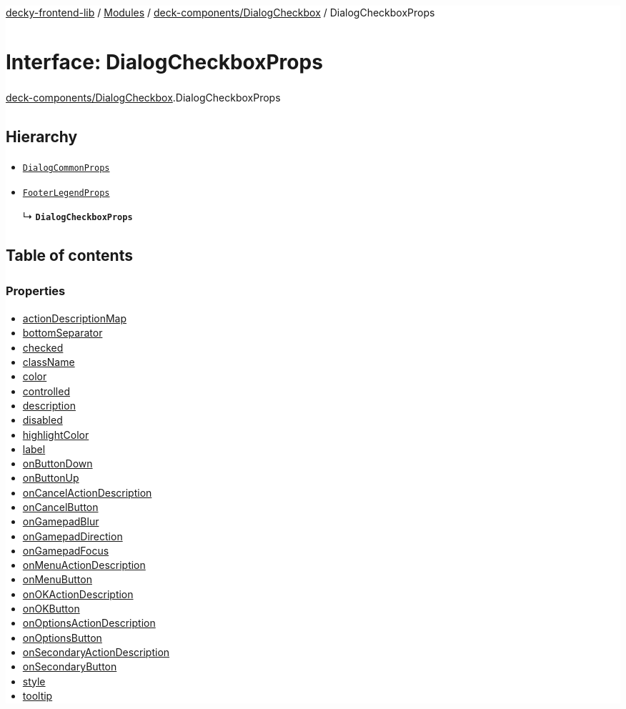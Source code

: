 [decky-frontend-lib](../README.md) / [Modules](../modules.md) / [deck-components/DialogCheckbox](../modules/deck_components_DialogCheckbox.md) / DialogCheckboxProps

# Interface: DialogCheckboxProps

[deck-components/DialogCheckbox](../modules/deck_components_DialogCheckbox.md).DialogCheckboxProps

## Hierarchy

- [`DialogCommonProps`](deck_components_Dialog.DialogCommonProps.md)

- [`FooterLegendProps`](deck_components_FooterLegend.FooterLegendProps.md)

  ↳ **`DialogCheckboxProps`**

## Table of contents

### Properties

- [actionDescriptionMap](deck_components_DialogCheckbox.DialogCheckboxProps.md#actiondescriptionmap)
- [bottomSeparator](deck_components_DialogCheckbox.DialogCheckboxProps.md#bottomseparator)
- [checked](deck_components_DialogCheckbox.DialogCheckboxProps.md#checked)
- [className](deck_components_DialogCheckbox.DialogCheckboxProps.md#classname)
- [color](deck_components_DialogCheckbox.DialogCheckboxProps.md#color)
- [controlled](deck_components_DialogCheckbox.DialogCheckboxProps.md#controlled)
- [description](deck_components_DialogCheckbox.DialogCheckboxProps.md#description)
- [disabled](deck_components_DialogCheckbox.DialogCheckboxProps.md#disabled)
- [highlightColor](deck_components_DialogCheckbox.DialogCheckboxProps.md#highlightcolor)
- [label](deck_components_DialogCheckbox.DialogCheckboxProps.md#label)
- [onButtonDown](deck_components_DialogCheckbox.DialogCheckboxProps.md#onbuttondown)
- [onButtonUp](deck_components_DialogCheckbox.DialogCheckboxProps.md#onbuttonup)
- [onCancelActionDescription](deck_components_DialogCheckbox.DialogCheckboxProps.md#oncancelactiondescription)
- [onCancelButton](deck_components_DialogCheckbox.DialogCheckboxProps.md#oncancelbutton)
- [onGamepadBlur](deck_components_DialogCheckbox.DialogCheckboxProps.md#ongamepadblur)
- [onGamepadDirection](deck_components_DialogCheckbox.DialogCheckboxProps.md#ongamepaddirection)
- [onGamepadFocus](deck_components_DialogCheckbox.DialogCheckboxProps.md#ongamepadfocus)
- [onMenuActionDescription](deck_components_DialogCheckbox.DialogCheckboxProps.md#onmenuactiondescription)
- [onMenuButton](deck_components_DialogCheckbox.DialogCheckboxProps.md#onmenubutton)
- [onOKActionDescription](deck_components_DialogCheckbox.DialogCheckboxProps.md#onokactiondescription)
- [onOKButton](deck_components_DialogCheckbox.DialogCheckboxProps.md#onokbutton)
- [onOptionsActionDescription](deck_components_DialogCheckbox.DialogCheckboxProps.md#onoptionsactiondescription)
- [onOptionsButton](deck_components_DialogCheckbox.DialogCheckboxProps.md#onoptionsbutton)
- [onSecondaryActionDescription](deck_components_DialogCheckbox.DialogCheckboxProps.md#onsecondaryactiondescription)
- [onSecondaryButton](deck_components_DialogCheckbox.DialogCheckboxProps.md#onsecondarybutton)
- [style](deck_components_DialogCheckbox.DialogCheckboxProps.md#style)
- [tooltip](deck_components_DialogCheckbox.DialogCheckboxProps.md#tooltip)
